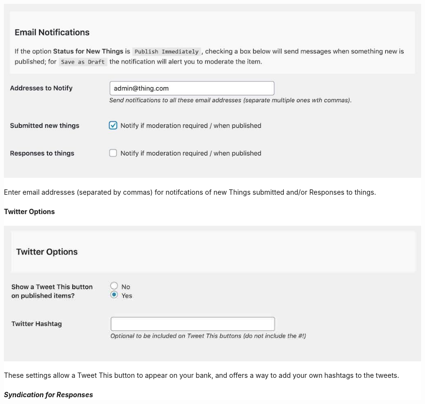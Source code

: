 ![](images/email.jpg)

Enter email addresses (separated by commas) for notifcations of new Things submitted and/or Responses to things.

#### Twitter Options

![](images/twitter.jpg)

These settings allow a Tweet This button to appear on your bank, and offers a way to add your own hashtags to the tweets.

##### Syndication for Responses
